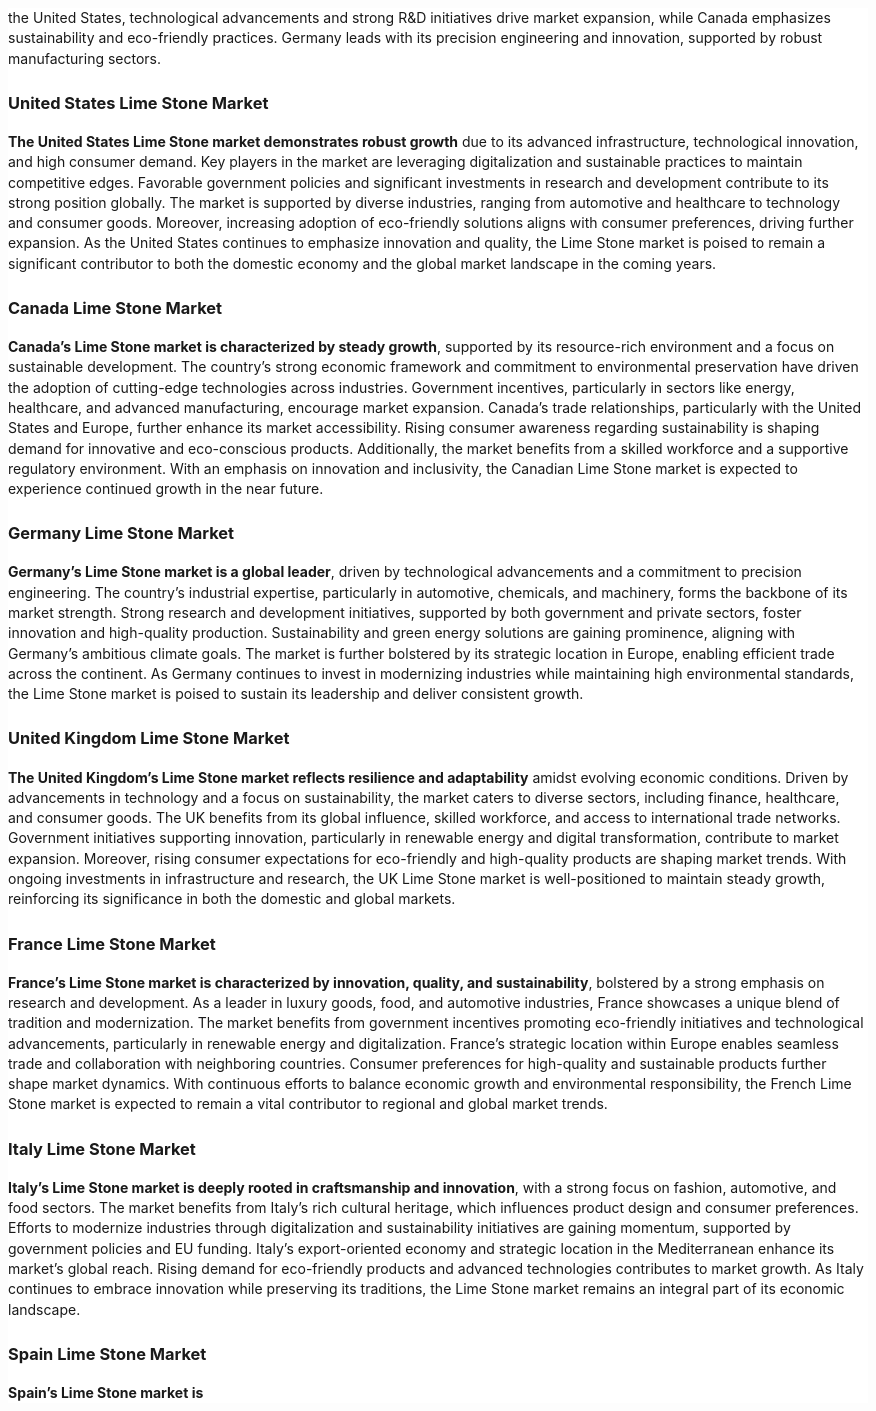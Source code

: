 the United States, technological advancements and strong R&amp;D initiatives drive market expansion, while Canada emphasizes sustainability and eco-friendly practices. Germany leads with its precision engineering and innovation, supported by robust manufacturing sectors.</span></em></p></blockquote><h3><strong>United States Lime Stone Market</strong></h3><p><strong>The United States Lime Stone market demonstrates robust growth</strong> due to its advanced infrastructure, technological innovation, and high consumer demand. Key players in the market are leveraging digitalization and sustainable practices to maintain competitive edges. Favorable government policies and significant investments in research and development contribute to its strong position globally. The market is supported by diverse industries, ranging from automotive and healthcare to technology and consumer goods. Moreover, increasing adoption of eco-friendly solutions aligns with consumer preferences, driving further expansion. As the United States continues to emphasize innovation and quality, the Lime Stone market is poised to remain a significant contributor to both the domestic economy and the global market landscape in the coming years.</p><h3><strong>Canada Lime Stone Market</strong></h3><p><strong>Canada&rsquo;s Lime Stone market is characterized by steady growth</strong>, supported by its resource-rich environment and a focus on sustainable development. The country&rsquo;s strong economic framework and commitment to environmental preservation have driven the adoption of cutting-edge technologies across industries. Government incentives, particularly in sectors like energy, healthcare, and advanced manufacturing, encourage market expansion. Canada&rsquo;s trade relationships, particularly with the United States and Europe, further enhance its market accessibility. Rising consumer awareness regarding sustainability is shaping demand for innovative and eco-conscious products. Additionally, the market benefits from a skilled workforce and a supportive regulatory environment. With an emphasis on innovation and inclusivity, the Canadian Lime Stone market is expected to experience continued growth in the near future.</p><h3><strong>Germany Lime Stone Market</strong></h3><p><strong>Germany&rsquo;s Lime Stone market is a global leader</strong>, driven by technological advancements and a commitment to precision engineering. The country&rsquo;s industrial expertise, particularly in automotive, chemicals, and machinery, forms the backbone of its market strength. Strong research and development initiatives, supported by both government and private sectors, foster innovation and high-quality production. Sustainability and green energy solutions are gaining prominence, aligning with Germany&rsquo;s ambitious climate goals. The market is further bolstered by its strategic location in Europe, enabling efficient trade across the continent. As Germany continues to invest in modernizing industries while maintaining high environmental standards, the Lime Stone market is poised to sustain its leadership and deliver consistent growth.</p><h3><strong>United Kingdom Lime Stone Market</strong></h3><p><strong>The United Kingdom&rsquo;s Lime Stone market reflects resilience and adaptability</strong> amidst evolving economic conditions. Driven by advancements in technology and a focus on sustainability, the market caters to diverse sectors, including finance, healthcare, and consumer goods. The UK benefits from its global influence, skilled workforce, and access to international trade networks. Government initiatives supporting innovation, particularly in renewable energy and digital transformation, contribute to market expansion. Moreover, rising consumer expectations for eco-friendly and high-quality products are shaping market trends. With ongoing investments in infrastructure and research, the UK Lime Stone market is well-positioned to maintain steady growth, reinforcing its significance in both the domestic and global markets.</p><h3><strong>France Lime Stone Market</strong></h3><p><strong>France&rsquo;s Lime Stone market is characterized by innovation, quality, and sustainability</strong>, bolstered by a strong emphasis on research and development. As a leader in luxury goods, food, and automotive industries, France showcases a unique blend of tradition and modernization. The market benefits from government incentives promoting eco-friendly initiatives and technological advancements, particularly in renewable energy and digitalization. France&rsquo;s strategic location within Europe enables seamless trade and collaboration with neighboring countries. Consumer preferences for high-quality and sustainable products further shape market dynamics. With continuous efforts to balance economic growth and environmental responsibility, the French Lime Stone market is expected to remain a vital contributor to regional and global market trends.</p><h3><strong>Italy Lime Stone Market</strong></h3><p><strong>Italy&rsquo;s Lime Stone market is deeply rooted in craftsmanship and innovation</strong>, with a strong focus on fashion, automotive, and food sectors. The market benefits from Italy&rsquo;s rich cultural heritage, which influences product design and consumer preferences. Efforts to modernize industries through digitalization and sustainability initiatives are gaining momentum, supported by government policies and EU funding. Italy&rsquo;s export-oriented economy and strategic location in the Mediterranean enhance its market&rsquo;s global reach. Rising demand for eco-friendly products and advanced technologies contributes to market growth. As Italy continues to embrace innovation while preserving its traditions, the Lime Stone market remains an integral part of its economic landscape.</p><h3><strong>Spain Lime Stone Market</strong></h3><p><strong>Spain&rsquo;s Lime Stone market is